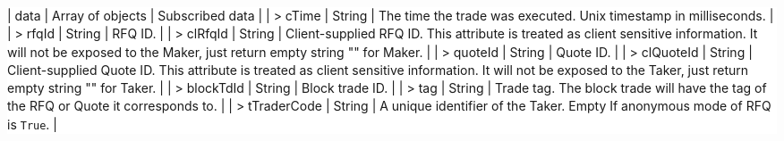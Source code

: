 | data                 | Array of objects | Subscribed data                                                                                                                                                                                                                      |
| &gt; cTime           | String           | The time the trade was executed. Unix timestamp in milliseconds.                                                                                                                                                                     |
| &gt; rfqId           | String           | RFQ ID.                                                                                                                                                                                                                              |
| &gt; clRfqId         | String           | Client-supplied RFQ ID. This attribute is treated as client sensitive information. It will not be exposed to the Maker, just return empty string "" for Maker.                                                                       |
| &gt; quoteId         | String           | Quote ID.                                                                                                                                                                                                                            |
| &gt; clQuoteId       | String           | Client-supplied Quote ID. This attribute is treated as client sensitive information. It will not be exposed to the Taker, just return empty string "" for Taker.                                                                     |
| &gt; blockTdId       | String           | Block trade ID.                                                                                                                                                                                                                      |
| &gt; tag             | String           | Trade tag. The block trade will have the tag of the RFQ or Quote it corresponds to.                                                                                                                                                  |
| &gt; tTraderCode     | String           | A unique identifier of the Taker. Empty If anonymous mode of RFQ is <code>True</code>.                                                                                                                                               |
